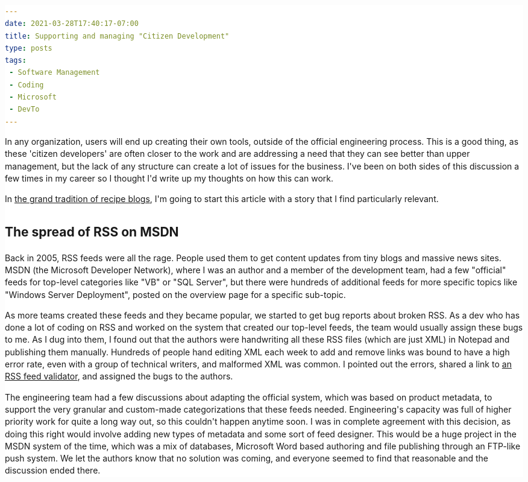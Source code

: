```yaml
---
date: 2021-03-28T17:40:17-07:00
title: Supporting and managing "Citizen Development"
type: posts
tags:
 - Software Management
 - Coding
 - Microsoft
 - DevTo
---
```


In any organization, users will end up creating their own tools, outside
of the official engineering process. This is a good thing, as these
'citizen developers' are often closer to the work and are addressing a
need that they can see better than upper management, but the lack of any
structure can create a lot of issues for the business. I've been on both
sides of this discussion a few times in my career so I thought I'd write
up my thoughts on how this can work.

In [the grand tradition of recipe
blogs](https://mashable.com/article/why-are-there-long-stories-on-food-blogs/),
I'm going to start this article with a story that I find particularly
relevant.

## The spread of RSS on MSDN

Back in 2005, RSS feeds were all the rage. People used them to get
content updates from tiny blogs and massive news sites. MSDN (the
Microsoft Developer Network), where I was an author and a member of the
development team, had a few "official" feeds for top-level categories
like "VB" or "SQL Server", but there were hundreds of additional feeds
for more specific topics like "Windows Server Deployment", posted on the
overview page for a specific sub-topic.

As more teams created these feeds and they became popular, we started to
get bug reports about broken RSS. As a dev who has done a lot of coding
on RSS and worked on the system that created our top-level feeds, the
team would usually assign these bugs to me. As I dug into them, I found
out that the authors were handwriting all these RSS files (which are
just XML) in Notepad and publishing them manually. Hundreds of people
hand editing XML each week to add and remove links was bound to have a
high error rate, even with a group of technical writers, and malformed
XML was common. I pointed out the errors, shared a link to [an RSS feed
validator](https://validator.w3.org/feed/), and assigned the bugs to the
authors.

The engineering team had a few discussions about adapting the official
system, which was based on product metadata, to support the very
granular and custom-made categorizations that these feeds needed.
Engineering's capacity was full of higher priority work for quite a long
way out, so this couldn't happen anytime soon. I was in complete
agreement with this decision, as doing this right would involve adding
new types of metadata and some sort of feed designer. This would be a
huge project in the MSDN system of the time, which was a mix of
databases, Microsoft Word based authoring and file publishing through an
FTP-like push system. We let the authors know that no solution was
coming, and everyone seemed to find that reasonable and the discussion
ended there.
